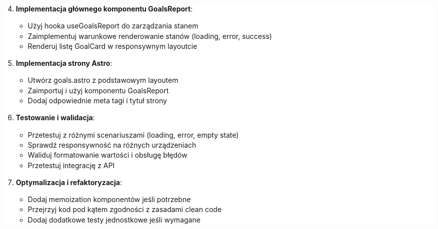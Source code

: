 4. **Implementacja głównego komponentu GoalsReport**:
   - Użyj hooka useGoalsReport do zarządzania stanem
   - Zaimplementuj warunkowe renderowanie stanów (loading, error, success)
   - Renderuj listę GoalCard w responsywnym layoutcie

5. **Implementacja strony Astro**:
   - Utwórz goals.astro z podstawowym layoutem
   - Zaimportuj i użyj komponentu GoalsReport
   - Dodaj odpowiednie meta tagi i tytuł strony

6. **Testowanie i walidacja**:
   - Przetestuj z różnymi scenariuszami (loading, error, empty state)
   - Sprawdź responsywność na różnych urządzeniach
   - Waliduj formatowanie wartości i obsługę błędów
   - Przetestuj integrację z API

7. **Optymalizacja i refaktoryzacja**:
   - Dodaj memoization komponentów jeśli potrzebne
   - Przejrzyj kod pod kątem zgodności z zasadami clean code
   - Dodaj dodatkowe testy jednostkowe jeśli wymagane
